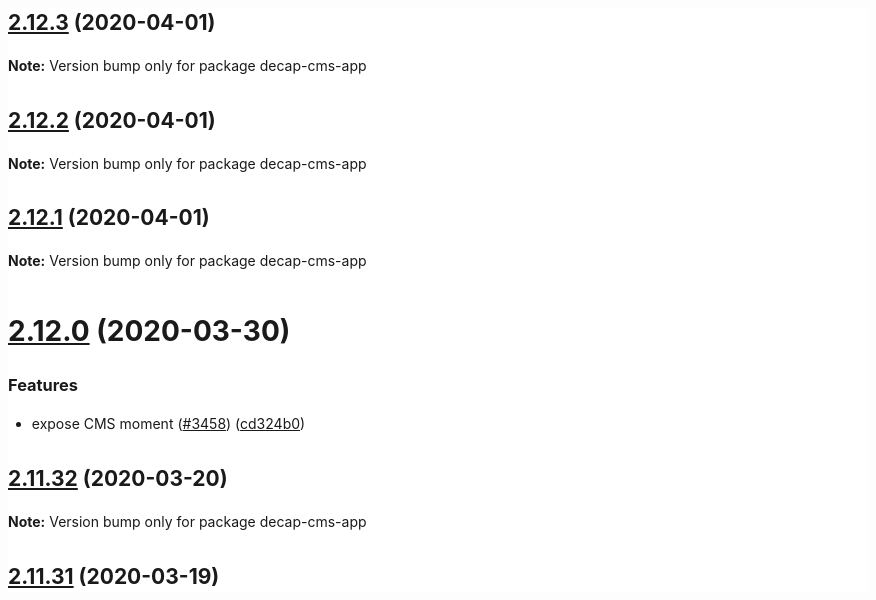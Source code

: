 


## [2.12.3](https://github.com/decaporg/decap-cms/tree/master/packages/decap-cms-app/compare/decap-cms-app@2.12.2...decap-cms-app@2.12.3) (2020-04-01)

**Note:** Version bump only for package decap-cms-app





## [2.12.2](https://github.com/decaporg/decap-cms/tree/master/packages/decap-cms-app/compare/decap-cms-app@2.12.1...decap-cms-app@2.12.2) (2020-04-01)

**Note:** Version bump only for package decap-cms-app





## [2.12.1](https://github.com/decaporg/decap-cms/tree/master/packages/decap-cms-app/compare/decap-cms-app@2.12.0...decap-cms-app@2.12.1) (2020-04-01)

**Note:** Version bump only for package decap-cms-app





# [2.12.0](https://github.com/decaporg/decap-cms/tree/master/packages/decap-cms-app/compare/decap-cms-app@2.11.32...decap-cms-app@2.12.0) (2020-03-30)


### Features

* expose CMS moment ([#3458](https://github.com/decaporg/decap-cms/tree/master/packages/decap-cms-app/issues/3458)) ([cd324b0](https://github.com/decaporg/decap-cms/tree/master/packages/decap-cms-app/commit/cd324b08f191925f271178a326d65a000167d130))





## [2.11.32](https://github.com/decaporg/decap-cms/tree/master/packages/decap-cms-app/compare/decap-cms-app@2.11.31...decap-cms-app@2.11.32) (2020-03-20)

**Note:** Version bump only for package decap-cms-app





## [2.11.31](https://github.com/decaporg/decap-cms/tree/master/packages/decap-cms-app/compare/decap-cms-app@2.11.30...decap-cms-app@2.11.31) (2020-03-19)
